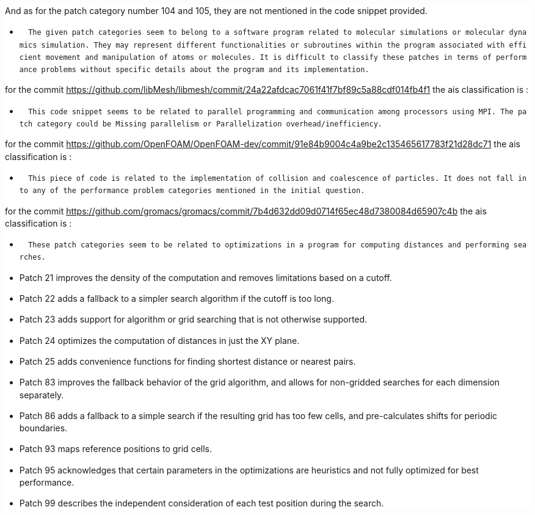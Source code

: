 And as for the patch category number 104 and 105, they are not mentioned in the code snippet provided.
-		The given patch categories seem to belong to a software program related to molecular simulations or molecular dynamics simulation. They may represent different functionalities or subroutines within the program associated with efficient movement and manipulation of atoms or molecules. It is difficult to classify these patches in terms of performance problems without specific details about the program and its implementation.

for the commit https://github.com/libMesh/libmesh/commit/24a22afdcac7061f41f7bf89c5a88cdf014fb4f1 the ais classification is : 
-		This code snippet seems to be related to parallel programming and communication among processors using MPI. The patch category could be Missing parallelism or Parallelization overhead/inefficiency.

for the commit https://github.com/OpenFOAM/OpenFOAM-dev/commit/91e84b9004c4a9be2c135465617783f21d28dc71 the ais classification is : 
-		This piece of code is related to the implementation of collision and coalescence of particles. It does not fall into any of the performance problem categories mentioned in the initial question.

for the commit https://github.com/gromacs/gromacs/commit/7b4d632dd09d0714f65ec48d7380084d65907c4b the ais classification is : 
-		These patch categories seem to be related to optimizations in a program for computing distances and performing searches. 

- Patch 21 improves the density of the computation and removes limitations based on a cutoff. 

- Patch 22 adds a fallback to a simpler search algorithm if the cutoff is too long. 

- Patch 23 adds support for algorithm or grid searching that is not otherwise supported. 

- Patch 24 optimizes the computation of distances in just the XY plane. 

- Patch 25 adds convenience functions for finding shortest distance or nearest pairs. 

- Patch 83 improves the fallback behavior of the grid algorithm, and allows for non-gridded searches for each dimension separately. 

- Patch 86 adds a fallback to a simple search if the resulting grid has too few cells, and pre-calculates shifts for periodic boundaries. 

- Patch 93 maps reference positions to grid cells.

- Patch 95 acknowledges that certain parameters in the optimizations are heuristics and not fully optimized for best performance. 

- Patch 99 describes the independent consideration of each test position during the search.
